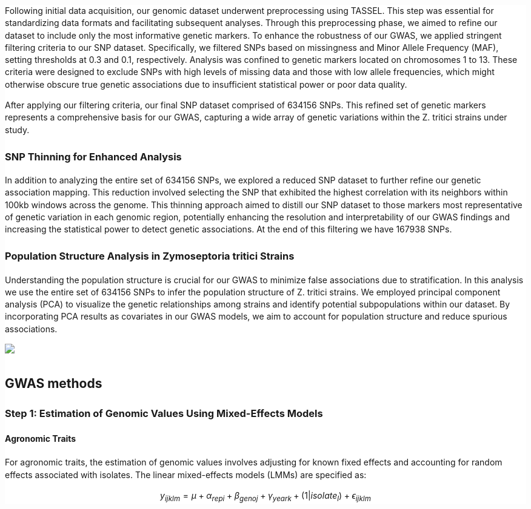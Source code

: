 Following initial data acquisition, our genomic dataset underwent preprocessing using TASSEL. This step was essential for standardizing data formats and facilitating subsequent analyses. Through this preprocessing phase, we aimed to refine our dataset to include only the most informative genetic markers. To enhance the robustness of our GWAS, we applied stringent filtering criteria to our SNP dataset. Specifically, we filtered SNPs based on missingness and Minor Allele Frequency (MAF), setting thresholds at 0.3 and 0.1, respectively. Analysis was confined to genetic markers located on chromosomes 1 to 13. These criteria were designed to exclude SNPs with high levels of missing data and those with low allele frequencies, which might otherwise obscure true genetic associations due to insufficient statistical power or poor data quality.

After applying our filtering criteria, our final SNP dataset comprised of 634156 SNPs. This refined set of genetic markers represents a comprehensive basis for our GWAS, capturing a wide array of genetic variations within the Z. tritici strains under study.

### SNP Thinning for Enhanced Analysis

In addition to analyzing the entire set of 634156 SNPs, we explored a reduced SNP dataset to further refine our genetic association mapping. This reduction involved selecting the SNP that exhibited the highest correlation with its neighbors within 100kb windows across the genome. This thinning approach aimed to distill our SNP dataset to those markers most representative of genetic variation in each genomic region, potentially enhancing the resolution and interpretability of our GWAS findings and increasing the statistical power to detect genetic associations. At the end of this filtering we have 167938 SNPs.

### Population Structure Analysis in Zymoseptoria tritici Strains

Understanding the population structure is crucial for our GWAS to minimize false associations due to stratification. In this analysis we use the entire set of 634156 SNPs to infer the population structure of Z. tritici strains. We employed principal component analysis (PCA) to visualize the genetic relationships among strains and identify potential subpopulations within our dataset. By incorporating PCA results as covariates in our GWAS models, we aim to account for population structure and reduce spurious associations.

![](FiguresForReport/Combined_GenoMat.png)


## GWAS methods

### Step 1: Estimation of Genomic Values Using Mixed-Effects Models

#### Agronomic Traits

For agronomic traits, the estimation of genomic values involves adjusting for known fixed effects and accounting for random effects associated with isolates. The linear mixed-effects models (LMMs) are specified as:

$$
y_{ijklm} = \mu + {\alpha_{rep}}_i + {\beta_{geno}}_j + {\gamma_{year}}_k + (1 | {isolate}_l) + \epsilon_{ijklm}
$$
